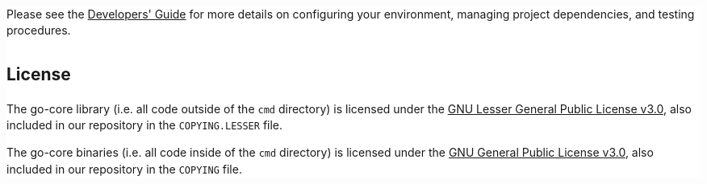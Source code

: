 Please see the [Developers' Guide](https://developer.coreblockchain.cc/Developers'-Guide)
for more details on configuring your environment, managing project dependencies, and
testing procedures.

## License

The go-core library (i.e. all code outside of the `cmd` directory) is licensed under the
[GNU Lesser General Public License v3.0](https://www.gnu.org/licenses/lgpl-3.0.en.html),
also included in our repository in the `COPYING.LESSER` file.

The go-core binaries (i.e. all code inside of the `cmd` directory) is licensed under the
[GNU General Public License v3.0](https://www.gnu.org/licenses/gpl-3.0.en.html), also
included in our repository in the `COPYING` file.
